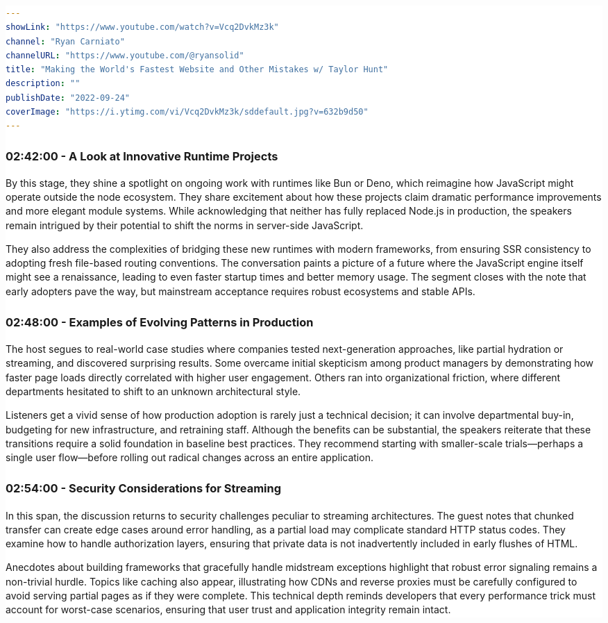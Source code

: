 ```yaml
---
showLink: "https://www.youtube.com/watch?v=Vcq2DvkMz3k"
channel: "Ryan Carniato"
channelURL: "https://www.youtube.com/@ryansolid"
title: "Making the World's Fastest Website and Other Mistakes w/ Taylor Hunt"
description: ""
publishDate: "2022-09-24"
coverImage: "https://i.ytimg.com/vi/Vcq2DvkMz3k/sddefault.jpg?v=632b9d50"
---
```


### 02:42:00 - A Look at Innovative Runtime Projects

By this stage, they shine a spotlight on ongoing work with runtimes like Bun or Deno, which reimagine how JavaScript might operate outside the node ecosystem. They share excitement about how these projects claim dramatic performance improvements and more elegant module systems. While acknowledging that neither has fully replaced Node.js in production, the speakers remain intrigued by their potential to shift the norms in server-side JavaScript.

They also address the complexities of bridging these new runtimes with modern frameworks, from ensuring SSR consistency to adopting fresh file-based routing conventions. The conversation paints a picture of a future where the JavaScript engine itself might see a renaissance, leading to even faster startup times and better memory usage. The segment closes with the note that early adopters pave the way, but mainstream acceptance requires robust ecosystems and stable APIs.

### 02:48:00 - Examples of Evolving Patterns in Production

The host segues to real-world case studies where companies tested next-generation approaches, like partial hydration or streaming, and discovered surprising results. Some overcame initial skepticism among product managers by demonstrating how faster page loads directly correlated with higher user engagement. Others ran into organizational friction, where different departments hesitated to shift to an unknown architectural style.

Listeners get a vivid sense of how production adoption is rarely just a technical decision; it can involve departmental buy-in, budgeting for new infrastructure, and retraining staff. Although the benefits can be substantial, the speakers reiterate that these transitions require a solid foundation in baseline best practices. They recommend starting with smaller-scale trials—perhaps a single user flow—before rolling out radical changes across an entire application.

### 02:54:00 - Security Considerations for Streaming

In this span, the discussion returns to security challenges peculiar to streaming architectures. The guest notes that chunked transfer can create edge cases around error handling, as a partial load may complicate standard HTTP status codes. They examine how to handle authorization layers, ensuring that private data is not inadvertently included in early flushes of HTML.

Anecdotes about building frameworks that gracefully handle midstream exceptions highlight that robust error signaling remains a non-trivial hurdle. Topics like caching also appear, illustrating how CDNs and reverse proxies must be carefully configured to avoid serving partial pages as if they were complete. This technical depth reminds developers that every performance trick must account for worst-case scenarios, ensuring that user trust and application integrity remain intact.
